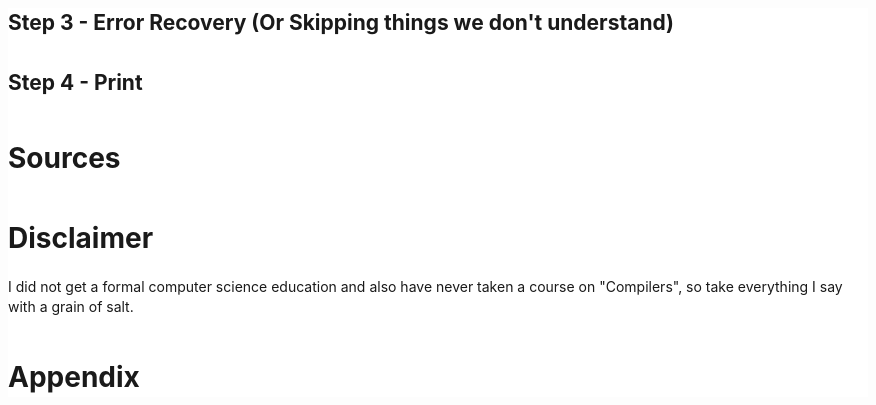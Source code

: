 ## Step 3 - Error Recovery (Or Skipping things we don't understand)
## Step 4 - Print

# Sources

# Disclaimer
I did not get a formal computer science education and also have never taken a course on "Compilers", so take everything I say with a grain of salt.

# Appendix
